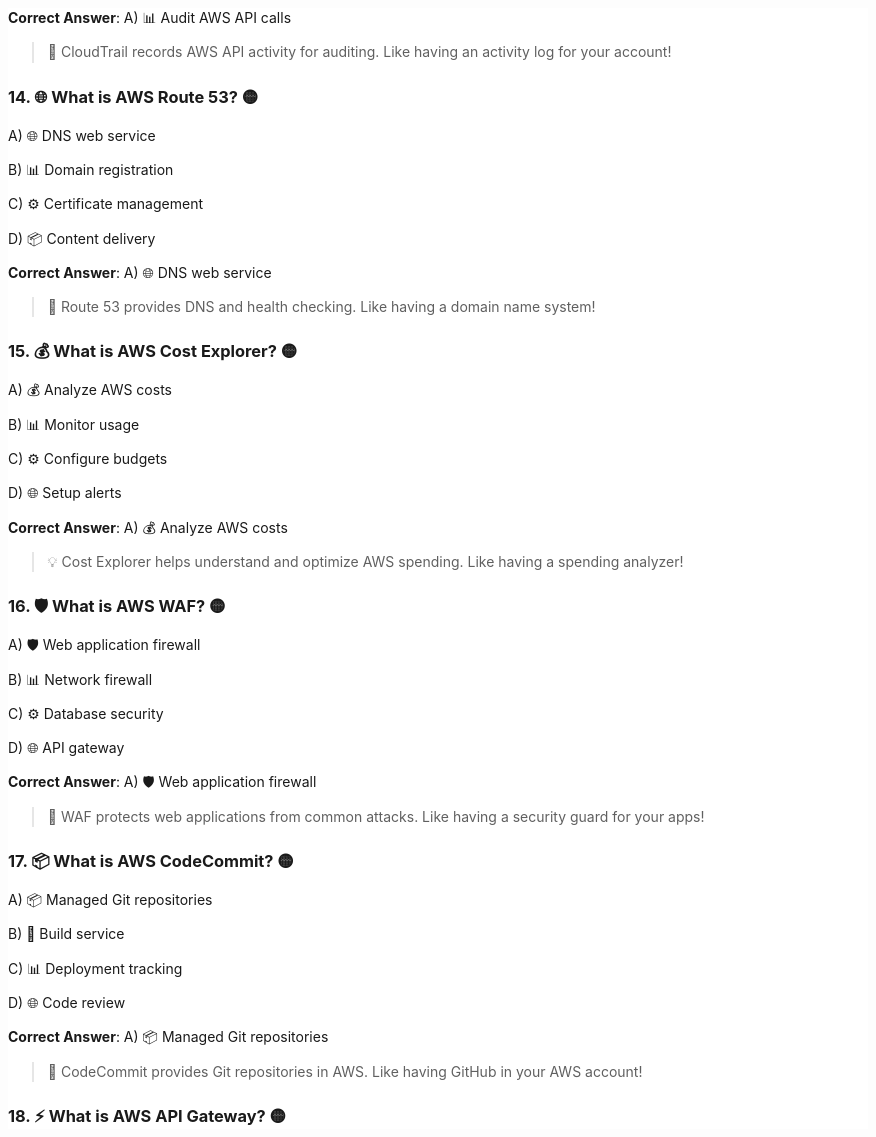 **Correct Answer**: A) 📊 Audit AWS API calls

> 🎯 CloudTrail records AWS API activity for auditing. Like having an activity log for your account!

### 14. 🌐 What is AWS Route 53? 🟡

A) 🌐 DNS web service

B) 📊 Domain registration

C) ⚙️ Certificate management

D) 📦 Content delivery

**Correct Answer**: A) 🌐 DNS web service

> 📘 Route 53 provides DNS and health checking. Like having a domain name system!

### 15. 💰 What is AWS Cost Explorer? 🟡

A) 💰 Analyze AWS costs

B) 📊 Monitor usage

C) ⚙️ Configure budgets

D) 🌐 Setup alerts

**Correct Answer**: A) 💰 Analyze AWS costs

> 💡 Cost Explorer helps understand and optimize AWS spending. Like having a spending analyzer!

### 16. 🛡️ What is AWS WAF? 🟡

A) 🛡️ Web application firewall

B) 📊 Network firewall

C) ⚙️ Database security

D) 🌐 API gateway

**Correct Answer**: A) 🛡️ Web application firewall

> 🎯 WAF protects web applications from common attacks. Like having a security guard for your apps!

### 17. 📦 What is AWS CodeCommit? 🟡

A) 📦 Managed Git repositories

B) 🔧 Build service

C) 📊 Deployment tracking

D) 🌐 Code review

**Correct Answer**: A) 📦 Managed Git repositories

> 📘 CodeCommit provides Git repositories in AWS. Like having GitHub in your AWS account!

### 18. ⚡ What is AWS API Gateway? 🟡
